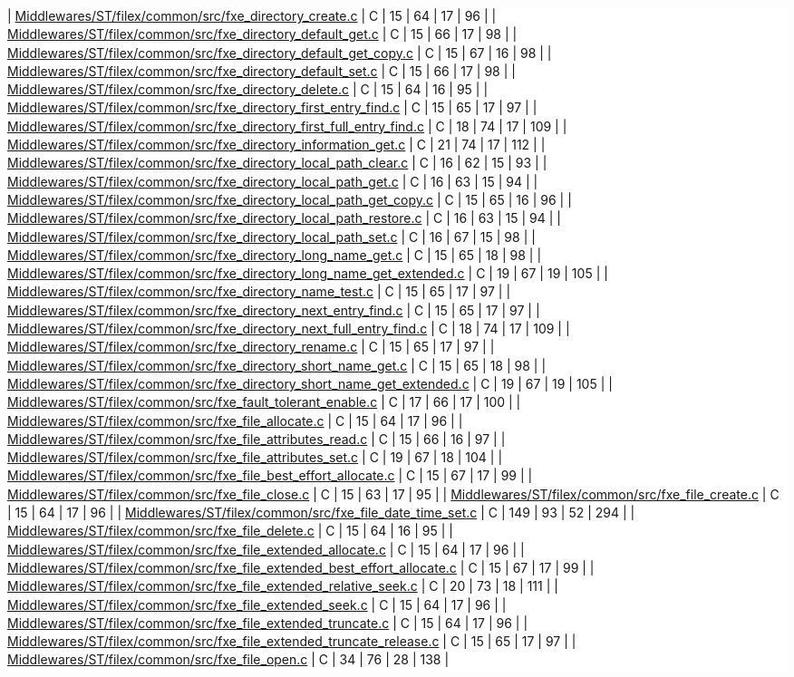 | [Middlewares/ST/filex/common/src/fxe_directory_create.c](/Middlewares/ST/filex/common/src/fxe_directory_create.c) | C | 15 | 64 | 17 | 96 |
| [Middlewares/ST/filex/common/src/fxe_directory_default_get.c](/Middlewares/ST/filex/common/src/fxe_directory_default_get.c) | C | 15 | 66 | 17 | 98 |
| [Middlewares/ST/filex/common/src/fxe_directory_default_get_copy.c](/Middlewares/ST/filex/common/src/fxe_directory_default_get_copy.c) | C | 15 | 67 | 16 | 98 |
| [Middlewares/ST/filex/common/src/fxe_directory_default_set.c](/Middlewares/ST/filex/common/src/fxe_directory_default_set.c) | C | 15 | 66 | 17 | 98 |
| [Middlewares/ST/filex/common/src/fxe_directory_delete.c](/Middlewares/ST/filex/common/src/fxe_directory_delete.c) | C | 15 | 64 | 16 | 95 |
| [Middlewares/ST/filex/common/src/fxe_directory_first_entry_find.c](/Middlewares/ST/filex/common/src/fxe_directory_first_entry_find.c) | C | 15 | 65 | 17 | 97 |
| [Middlewares/ST/filex/common/src/fxe_directory_first_full_entry_find.c](/Middlewares/ST/filex/common/src/fxe_directory_first_full_entry_find.c) | C | 18 | 74 | 17 | 109 |
| [Middlewares/ST/filex/common/src/fxe_directory_information_get.c](/Middlewares/ST/filex/common/src/fxe_directory_information_get.c) | C | 21 | 74 | 17 | 112 |
| [Middlewares/ST/filex/common/src/fxe_directory_local_path_clear.c](/Middlewares/ST/filex/common/src/fxe_directory_local_path_clear.c) | C | 16 | 62 | 15 | 93 |
| [Middlewares/ST/filex/common/src/fxe_directory_local_path_get.c](/Middlewares/ST/filex/common/src/fxe_directory_local_path_get.c) | C | 16 | 63 | 15 | 94 |
| [Middlewares/ST/filex/common/src/fxe_directory_local_path_get_copy.c](/Middlewares/ST/filex/common/src/fxe_directory_local_path_get_copy.c) | C | 15 | 65 | 16 | 96 |
| [Middlewares/ST/filex/common/src/fxe_directory_local_path_restore.c](/Middlewares/ST/filex/common/src/fxe_directory_local_path_restore.c) | C | 16 | 63 | 15 | 94 |
| [Middlewares/ST/filex/common/src/fxe_directory_local_path_set.c](/Middlewares/ST/filex/common/src/fxe_directory_local_path_set.c) | C | 16 | 67 | 15 | 98 |
| [Middlewares/ST/filex/common/src/fxe_directory_long_name_get.c](/Middlewares/ST/filex/common/src/fxe_directory_long_name_get.c) | C | 15 | 65 | 18 | 98 |
| [Middlewares/ST/filex/common/src/fxe_directory_long_name_get_extended.c](/Middlewares/ST/filex/common/src/fxe_directory_long_name_get_extended.c) | C | 19 | 67 | 19 | 105 |
| [Middlewares/ST/filex/common/src/fxe_directory_name_test.c](/Middlewares/ST/filex/common/src/fxe_directory_name_test.c) | C | 15 | 65 | 17 | 97 |
| [Middlewares/ST/filex/common/src/fxe_directory_next_entry_find.c](/Middlewares/ST/filex/common/src/fxe_directory_next_entry_find.c) | C | 15 | 65 | 17 | 97 |
| [Middlewares/ST/filex/common/src/fxe_directory_next_full_entry_find.c](/Middlewares/ST/filex/common/src/fxe_directory_next_full_entry_find.c) | C | 18 | 74 | 17 | 109 |
| [Middlewares/ST/filex/common/src/fxe_directory_rename.c](/Middlewares/ST/filex/common/src/fxe_directory_rename.c) | C | 15 | 65 | 17 | 97 |
| [Middlewares/ST/filex/common/src/fxe_directory_short_name_get.c](/Middlewares/ST/filex/common/src/fxe_directory_short_name_get.c) | C | 15 | 65 | 18 | 98 |
| [Middlewares/ST/filex/common/src/fxe_directory_short_name_get_extended.c](/Middlewares/ST/filex/common/src/fxe_directory_short_name_get_extended.c) | C | 19 | 67 | 19 | 105 |
| [Middlewares/ST/filex/common/src/fxe_fault_tolerant_enable.c](/Middlewares/ST/filex/common/src/fxe_fault_tolerant_enable.c) | C | 17 | 66 | 17 | 100 |
| [Middlewares/ST/filex/common/src/fxe_file_allocate.c](/Middlewares/ST/filex/common/src/fxe_file_allocate.c) | C | 15 | 64 | 17 | 96 |
| [Middlewares/ST/filex/common/src/fxe_file_attributes_read.c](/Middlewares/ST/filex/common/src/fxe_file_attributes_read.c) | C | 15 | 66 | 16 | 97 |
| [Middlewares/ST/filex/common/src/fxe_file_attributes_set.c](/Middlewares/ST/filex/common/src/fxe_file_attributes_set.c) | C | 19 | 67 | 18 | 104 |
| [Middlewares/ST/filex/common/src/fxe_file_best_effort_allocate.c](/Middlewares/ST/filex/common/src/fxe_file_best_effort_allocate.c) | C | 15 | 67 | 17 | 99 |
| [Middlewares/ST/filex/common/src/fxe_file_close.c](/Middlewares/ST/filex/common/src/fxe_file_close.c) | C | 15 | 63 | 17 | 95 |
| [Middlewares/ST/filex/common/src/fxe_file_create.c](/Middlewares/ST/filex/common/src/fxe_file_create.c) | C | 15 | 64 | 17 | 96 |
| [Middlewares/ST/filex/common/src/fxe_file_date_time_set.c](/Middlewares/ST/filex/common/src/fxe_file_date_time_set.c) | C | 149 | 93 | 52 | 294 |
| [Middlewares/ST/filex/common/src/fxe_file_delete.c](/Middlewares/ST/filex/common/src/fxe_file_delete.c) | C | 15 | 64 | 16 | 95 |
| [Middlewares/ST/filex/common/src/fxe_file_extended_allocate.c](/Middlewares/ST/filex/common/src/fxe_file_extended_allocate.c) | C | 15 | 64 | 17 | 96 |
| [Middlewares/ST/filex/common/src/fxe_file_extended_best_effort_allocate.c](/Middlewares/ST/filex/common/src/fxe_file_extended_best_effort_allocate.c) | C | 15 | 67 | 17 | 99 |
| [Middlewares/ST/filex/common/src/fxe_file_extended_relative_seek.c](/Middlewares/ST/filex/common/src/fxe_file_extended_relative_seek.c) | C | 20 | 73 | 18 | 111 |
| [Middlewares/ST/filex/common/src/fxe_file_extended_seek.c](/Middlewares/ST/filex/common/src/fxe_file_extended_seek.c) | C | 15 | 64 | 17 | 96 |
| [Middlewares/ST/filex/common/src/fxe_file_extended_truncate.c](/Middlewares/ST/filex/common/src/fxe_file_extended_truncate.c) | C | 15 | 64 | 17 | 96 |
| [Middlewares/ST/filex/common/src/fxe_file_extended_truncate_release.c](/Middlewares/ST/filex/common/src/fxe_file_extended_truncate_release.c) | C | 15 | 65 | 17 | 97 |
| [Middlewares/ST/filex/common/src/fxe_file_open.c](/Middlewares/ST/filex/common/src/fxe_file_open.c) | C | 34 | 76 | 28 | 138 |